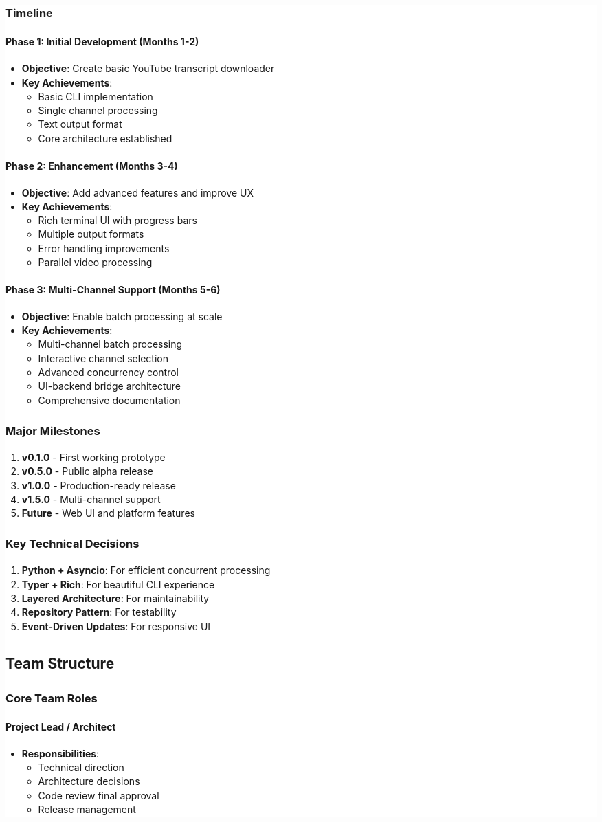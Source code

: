 ### Timeline

#### Phase 1: Initial Development (Months 1-2)
- **Objective**: Create basic YouTube transcript downloader
- **Key Achievements**:
  - Basic CLI implementation
  - Single channel processing
  - Text output format
  - Core architecture established

#### Phase 2: Enhancement (Months 3-4)
- **Objective**: Add advanced features and improve UX
- **Key Achievements**:
  - Rich terminal UI with progress bars
  - Multiple output formats
  - Error handling improvements
  - Parallel video processing

#### Phase 3: Multi-Channel Support (Months 5-6)
- **Objective**: Enable batch processing at scale
- **Key Achievements**:
  - Multi-channel batch processing
  - Interactive channel selection
  - Advanced concurrency control
  - UI-backend bridge architecture
  - Comprehensive documentation

### Major Milestones

1. **v0.1.0** - First working prototype
2. **v0.5.0** - Public alpha release
3. **v1.0.0** - Production-ready release
4. **v1.5.0** - Multi-channel support
5. **Future** - Web UI and platform features

### Key Technical Decisions

1. **Python + Asyncio**: For efficient concurrent processing
2. **Typer + Rich**: For beautiful CLI experience
3. **Layered Architecture**: For maintainability
4. **Repository Pattern**: For testability
5. **Event-Driven Updates**: For responsive UI

## Team Structure

### Core Team Roles

#### Project Lead / Architect
- **Responsibilities**:
  - Technical direction
  - Architecture decisions
  - Code review final approval
  - Release management

